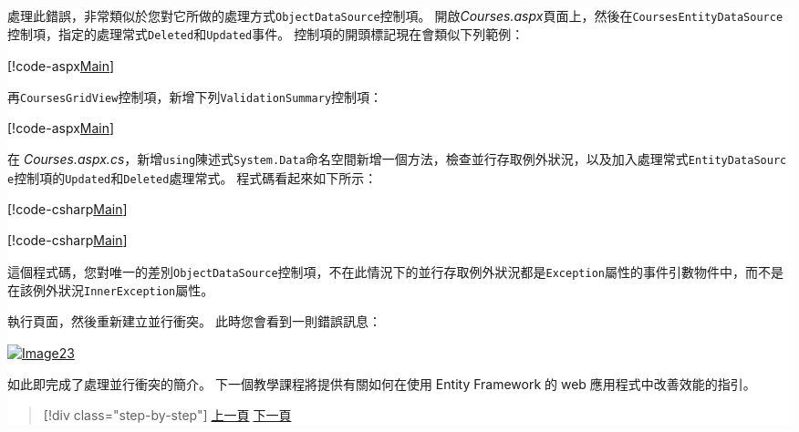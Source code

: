處理此錯誤，非常類似於您對它所做的處理方式`ObjectDataSource`控制項。 開啟*Courses.aspx*頁面上，然後在`CoursesEntityDataSource`控制項，指定的處理常式`Deleted`和`Updated`事件。 控制項的開頭標記現在會類似下列範例：

[!code-aspx[Main](handling-concurrency-with-the-entity-framework-in-an-asp-net-web-application/samples/sample18.aspx)]

再`CoursesGridView`控制項，新增下列`ValidationSummary`控制項：

[!code-aspx[Main](handling-concurrency-with-the-entity-framework-in-an-asp-net-web-application/samples/sample19.aspx)]

在  *Courses.aspx.cs*，新增`using`陳述式`System.Data`命名空間新增一個方法，檢查並行存取例外狀況，以及加入處理常式`EntityDataSource`控制項的`Updated`和`Deleted`處理常式。 程式碼看起來如下所示：

[!code-csharp[Main](handling-concurrency-with-the-entity-framework-in-an-asp-net-web-application/samples/sample20.cs)]

[!code-csharp[Main](handling-concurrency-with-the-entity-framework-in-an-asp-net-web-application/samples/sample21.cs)]

這個程式碼，您對唯一的差別`ObjectDataSource`控制項，不在此情況下的並行存取例外狀況都是`Exception`屬性的事件引數物件中，而不是在該例外狀況`InnerException`屬性。

執行頁面，然後重新建立並行衝突。 此時您會看到一則錯誤訊息：

[![Image23](handling-concurrency-with-the-entity-framework-in-an-asp-net-web-application/_static/image46.png)](handling-concurrency-with-the-entity-framework-in-an-asp-net-web-application/_static/image45.png)

如此即完成了處理並行衝突的簡介。 下一個教學課程將提供有關如何在使用 Entity Framework 的 web 應用程式中改善效能的指引。

> [!div class="step-by-step"]
> [上一頁](using-the-entity-framework-and-the-objectdatasource-control-part-3-sorting-and-filtering.md)
> [下一頁](maximizing-performance-with-the-entity-framework-in-an-asp-net-web-application.md)
